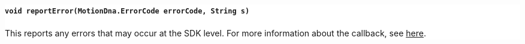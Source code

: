 #### `void reportError(MotionDna.ErrorCode errorCode, String s)`

This reports any errors that may occur at the SDK level. For more information about the callback, see [here](https://github.com/navisens/NaviDocs/blob/master/API.Android.md#void-reporterrorerrorcode-errorcode-string-errordescription).
